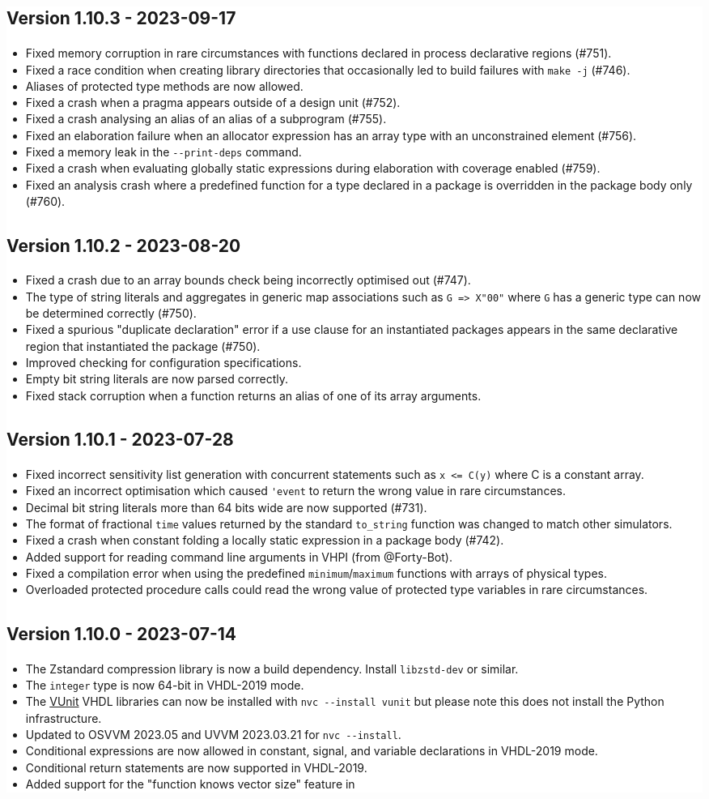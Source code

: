 ## Version 1.10.3 - 2023-09-17
- Fixed memory corruption in rare circumstances with functions declared
  in process declarative regions (#751).
- Fixed a race condition when creating library directories that
  occasionally led to build failures with `make -j` (#746).
- Aliases of protected type methods are now allowed.
- Fixed a crash when a pragma appears outside of a design unit (#752).
- Fixed a crash analysing an alias of an alias of a subprogram (#755).
- Fixed an elaboration failure when an allocator expression has an
  array type with an unconstrained element (#756).
- Fixed a memory leak in the `--print-deps` command.
- Fixed a crash when evaluating globally static expressions during
  elaboration with coverage enabled (#759).
- Fixed an analysis crash where a predefined function for a type
  declared in a package is overridden in the package body only (#760).

## Version 1.10.2 - 2023-08-20
- Fixed a crash due to an array bounds check being incorrectly optimised
  out (#747).
- The type of string literals and aggregates in generic map associations
  such as `G => X"00"` where `G` has a generic type can now be
  determined correctly (#750).
- Fixed a spurious "duplicate declaration" error if a use clause for an
  instantiated packages appears in the same declarative region that
  instantiated the package (#750).
- Improved checking for configuration specifications.
- Empty bit string literals are now parsed correctly.
- Fixed stack corruption when a function returns an alias of one of its
  array arguments.

## Version 1.10.1 - 2023-07-28
- Fixed incorrect sensitivity list generation with concurrent statements
  such as `x <= C(y)` where C is a constant array.
- Fixed an incorrect optimisation which caused `'event` to return the
  wrong value in rare circumstances.
- Decimal bit string literals more than 64 bits wide are now supported
  (#731).
- The format of fractional `time` values returned by the standard
  `to_string` function was changed to match other simulators.
- Fixed a crash when constant folding a locally static expression in a
  package body (#742).
- Added support for reading command line arguments in VHPI (from
  @Forty-Bot).
- Fixed a compilation error when using the predefined
  `minimum`/`maximum` functions with arrays of physical types.
- Overloaded protected procedure calls could read the wrong value of
  protected type variables in rare circumstances.

## Version 1.10.0 - 2023-07-14
- The Zstandard compression library is now a build dependency.  Install
  `libzstd-dev` or similar.
- The `integer` type is now 64-bit in VHDL-2019 mode.
- The [VUnit](https://vunit.github.io/) VHDL libraries can now be
  installed with `nvc --install vunit` but please note this does not
  install the Python infrastructure.
- Updated to OSVVM 2023.05 and UVVM 2023.03.21 for `nvc --install`.
- Conditional expressions are now allowed in constant, signal, and
  variable declarations in VHDL-2019 mode.
- Conditional return statements are now supported in VHDL-2019.
- Added support for the "function knows vector size" feature in